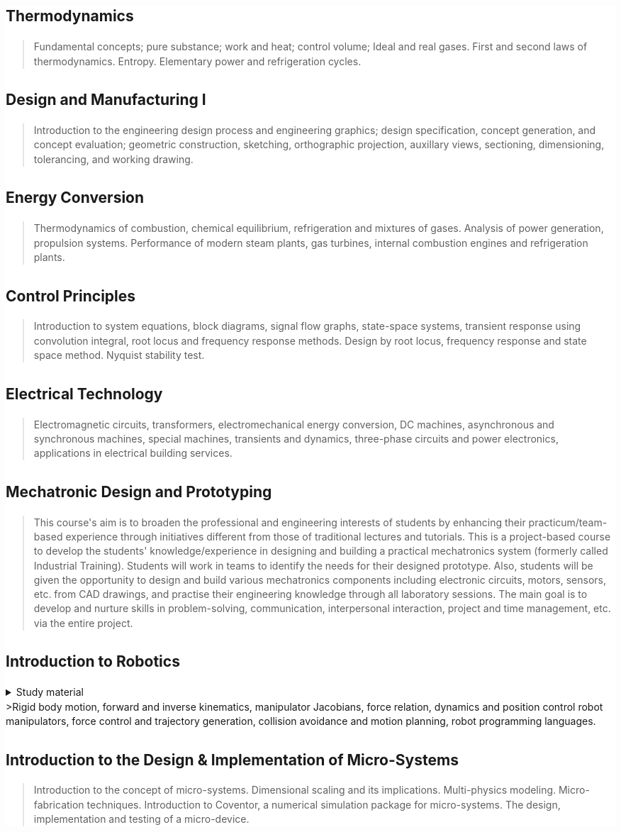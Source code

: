 ## Thermodynamics
>Fundamental concepts; pure substance; work and heat; control volume; Ideal and real gases. First and second laws of thermodynamics. Entropy. Elementary power and refrigeration cycles.

## Design and Manufacturing I
>Introduction to the engineering design process and engineering graphics; design specification, concept generation, and concept evaluation; geometric construction, sketching, orthographic projection, auxillary views, sectioning, dimensioning, tolerancing, and working drawing.

## Energy Conversion
>Thermodynamics of combustion, chemical equilibrium, refrigeration and mixtures of gases. Analysis of power generation, propulsion systems. Performance of modern steam plants, gas turbines, internal combustion engines and refrigeration plants.

## Control Principles
>Introduction to system equations, block diagrams, signal flow graphs, state-space systems, transient response using convolution integral, root locus and frequency response methods. Design by root locus, frequency response and state space method. Nyquist stability test.

## Electrical Technology
>Electromagnetic circuits, transformers, electromechanical energy conversion, DC machines, asynchronous and synchronous machines, special machines, transients and dynamics, three-phase circuits and power electronics, applications in electrical building services.

## Mechatronic Design and Prototyping
>This course's aim is to broaden the professional and engineering interests of students by enhancing their practicum/team-based experience through initiatives different from those of traditional lectures and tutorials. This is a project-based course to develop the students' knowledge/experience in designing and building a practical mechatronics system (formerly called Industrial Training). Students will work in teams to identify the needs for their designed prototype. Also, students will be given the opportunity to design and build various mechatronics components including electronic circuits, motors, sensors, etc. from CAD drawings, and practise their engineering knowledge through all laboratory sessions. The main goal is to develop and nurture skills in problem-solving, communication, interpersonal interaction, project and time management, etc. via the entire project.

## Introduction to Robotics
<details><summary>Study material</summary></details>
>Rigid body motion, forward and inverse kinematics, manipulator Jacobians, force relation, dynamics and position control robot manipulators, force control and trajectory generation, collision avoidance and motion planning, robot programming languages.

## Introduction to the Design & Implementation of Micro-Systems
>Introduction to the concept of micro-systems. Dimensional scaling and its implications. Multi-physics modeling. Micro-fabrication techniques. Introduction to Coventor, a numerical simulation package for micro-systems. The design, implementation and testing of a micro-device.
